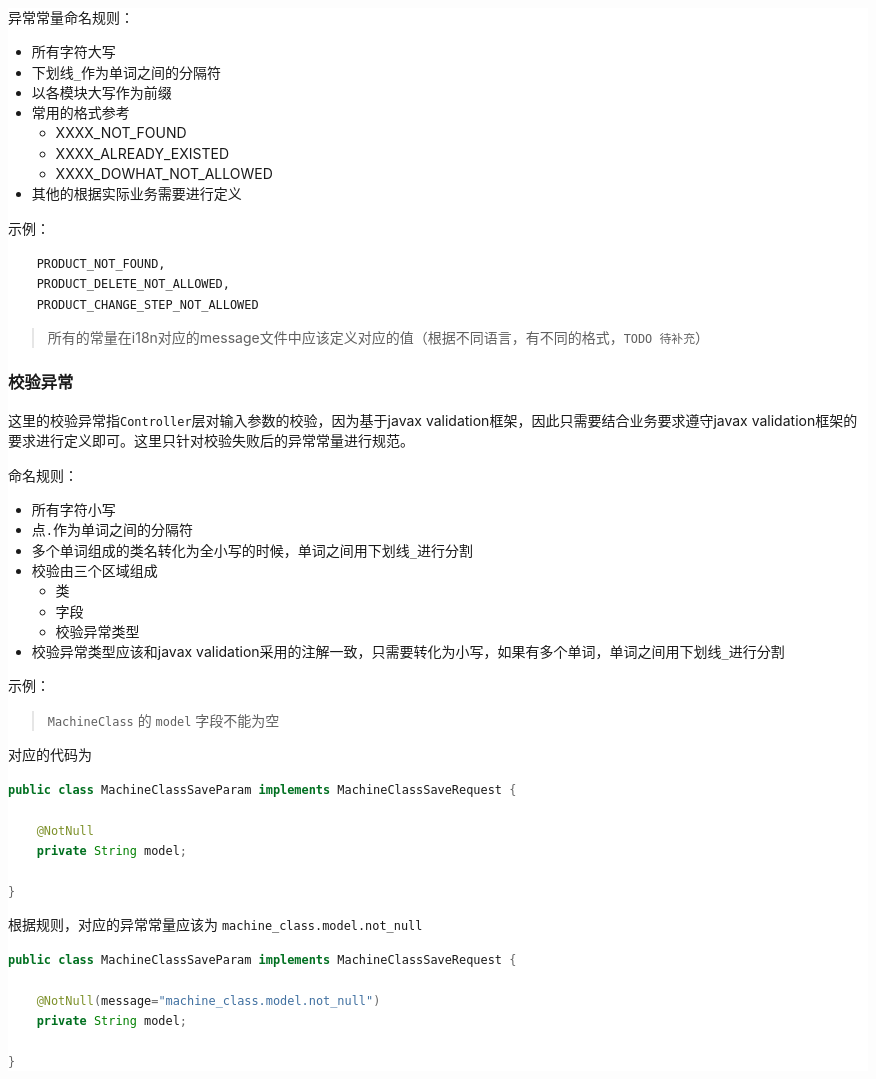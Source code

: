 异常常量命名规则：

* 所有字符大写
* 下划线`_`作为单词之间的分隔符
* 以各模块大写作为前缀
* 常用的格式参考
    * XXXX_NOT_FOUND
    * XXXX_ALREADY_EXISTED
    * XXXX_DOWHAT_NOT_ALLOWED
* 其他的根据实际业务需要进行定义

示例：

```
    PRODUCT_NOT_FOUND,
    PRODUCT_DELETE_NOT_ALLOWED,
    PRODUCT_CHANGE_STEP_NOT_ALLOWED
```

> 所有的常量在i18n对应的message文件中应该定义对应的值（根据不同语言，有不同的格式，`TODO 待补充`）

### 校验异常

这里的校验异常指`Controller`层对输入参数的校验，因为基于javax validation框架，因此只需要结合业务要求遵守javax validation框架的要求进行定义即可。这里只针对校验失败后的异常常量进行规范。

命名规则：

* 所有字符小写
* 点`.`作为单词之间的分隔符
* 多个单词组成的类名转化为全小写的时候，单词之间用下划线`_`进行分割
* 校验由三个区域组成
    * 类
    * 字段
    * 校验异常类型
* 校验异常类型应该和javax validation采用的注解一致，只需要转化为小写，如果有多个单词，单词之间用下划线`_`进行分割

示例：

> `MachineClass` 的 `model` 字段不能为空

对应的代码为

```java
public class MachineClassSaveParam implements MachineClassSaveRequest {

    @NotNull
    private String model;
    
}    
```

根据规则，对应的异常常量应该为 `machine_class.model.not_null`

```java
public class MachineClassSaveParam implements MachineClassSaveRequest {

    @NotNull(message="machine_class.model.not_null")
    private String model;
    
}    
```
